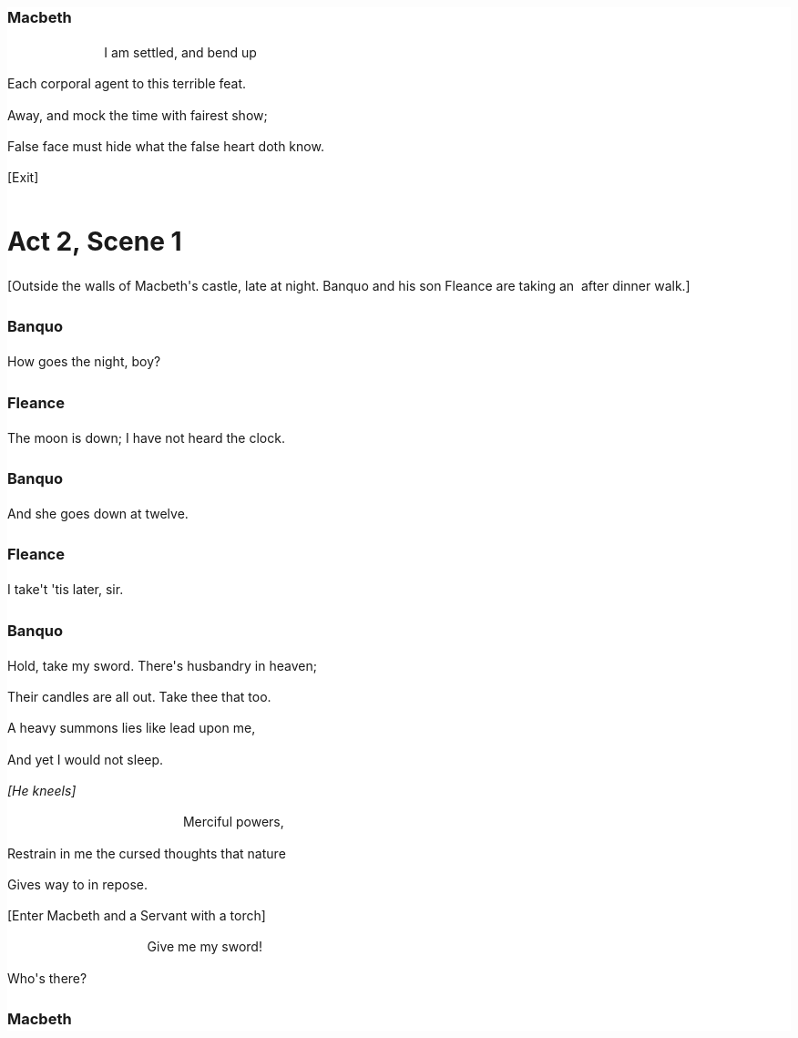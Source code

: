 ### Macbeth

                           I am settled, and bend up

Each corporal agent to this terrible feat.

Away, and mock the time with fairest show;

False face must hide what the false heart doth know.

[Exit]

# Act 2, Scene 1

[Outside the walls of Macbeth's castle, late at night. Banquo and his son Fleance are taking an  after dinner walk.]

### Banquo

How goes the night, boy?

### Fleance

The moon is down; I have not heard the clock.

### Banquo

And she goes down at twelve.

### Fleance

I take't 'tis later, sir.

### Banquo

Hold, take my sword. There's husbandry in heaven;

Their candles are all out. Take thee that too.

A heavy summons lies like lead upon me,

And yet I would not sleep.

_[He kneels]_ 

                                                 Merciful powers,

Restrain in me the cursed thoughts that nature

Gives way to in repose.

[Enter Macbeth and a Servant with a torch]

                                       Give me my sword!

Who's there?

### Macbeth
